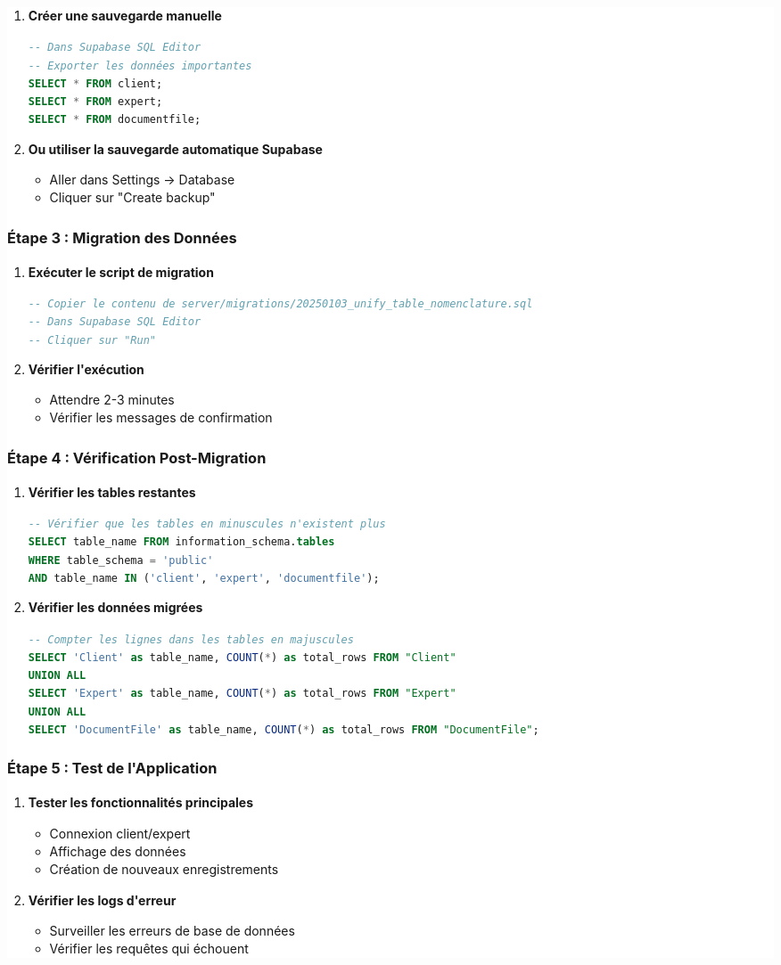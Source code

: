 1. **Créer une sauvegarde manuelle**
   ```sql
   -- Dans Supabase SQL Editor
   -- Exporter les données importantes
   SELECT * FROM client;
   SELECT * FROM expert;
   SELECT * FROM documentfile;
   ```

2. **Ou utiliser la sauvegarde automatique Supabase**
   - Aller dans Settings → Database
   - Cliquer sur "Create backup"

### **Étape 3 : Migration des Données**

1. **Exécuter le script de migration**
   ```sql
   -- Copier le contenu de server/migrations/20250103_unify_table_nomenclature.sql
   -- Dans Supabase SQL Editor
   -- Cliquer sur "Run"
   ```

2. **Vérifier l'exécution**
   - Attendre 2-3 minutes
   - Vérifier les messages de confirmation

### **Étape 4 : Vérification Post-Migration**

1. **Vérifier les tables restantes**
   ```sql
   -- Vérifier que les tables en minuscules n'existent plus
   SELECT table_name FROM information_schema.tables 
   WHERE table_schema = 'public' 
   AND table_name IN ('client', 'expert', 'documentfile');
   ```

2. **Vérifier les données migrées**
   ```sql
   -- Compter les lignes dans les tables en majuscules
   SELECT 'Client' as table_name, COUNT(*) as total_rows FROM "Client"
   UNION ALL
   SELECT 'Expert' as table_name, COUNT(*) as total_rows FROM "Expert"
   UNION ALL
   SELECT 'DocumentFile' as table_name, COUNT(*) as total_rows FROM "DocumentFile";
   ```

### **Étape 5 : Test de l'Application**

1. **Tester les fonctionnalités principales**
   - Connexion client/expert
   - Affichage des données
   - Création de nouveaux enregistrements

2. **Vérifier les logs d'erreur**
   - Surveiller les erreurs de base de données
   - Vérifier les requêtes qui échouent
